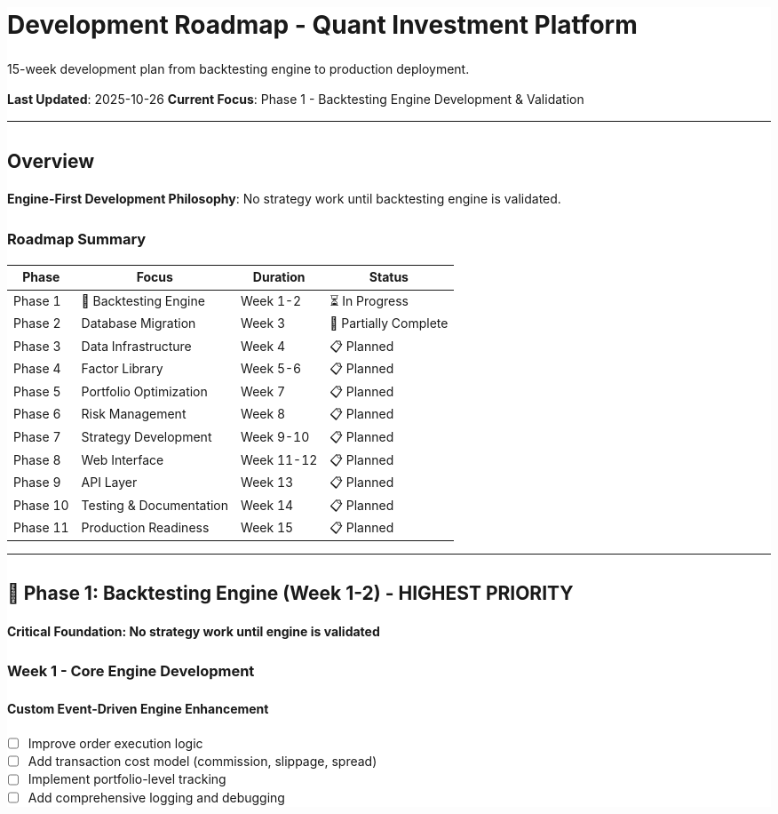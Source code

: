 # Development Roadmap - Quant Investment Platform

15-week development plan from backtesting engine to production deployment.

**Last Updated**: 2025-10-26
**Current Focus**: Phase 1 - Backtesting Engine Development & Validation

---

## Overview

**Engine-First Development Philosophy**: No strategy work until backtesting engine is validated.

### Roadmap Summary

| Phase | Focus | Duration | Status |
|-------|-------|----------|--------|
| Phase 1 | 🎯 Backtesting Engine | Week 1-2 | ⏳ In Progress |
| Phase 2 | Database Migration | Week 3 | 🔄 Partially Complete |
| Phase 3 | Data Infrastructure | Week 4 | 📋 Planned |
| Phase 4 | Factor Library | Week 5-6 | 📋 Planned |
| Phase 5 | Portfolio Optimization | Week 7 | 📋 Planned |
| Phase 6 | Risk Management | Week 8 | 📋 Planned |
| Phase 7 | Strategy Development | Week 9-10 | 📋 Planned |
| Phase 8 | Web Interface | Week 11-12 | 📋 Planned |
| Phase 9 | API Layer | Week 13 | 📋 Planned |
| Phase 10 | Testing & Documentation | Week 14 | 📋 Planned |
| Phase 11 | Production Readiness | Week 15 | 📋 Planned |

---

## 🎯 Phase 1: Backtesting Engine (Week 1-2) - HIGHEST PRIORITY

**Critical Foundation: No strategy work until engine is validated**

### Week 1 - Core Engine Development

#### Custom Event-Driven Engine Enhancement
- [ ] Improve order execution logic
- [ ] Add transaction cost model (commission, slippage, spread)
- [ ] Implement portfolio-level tracking
- [ ] Add comprehensive logging and debugging
